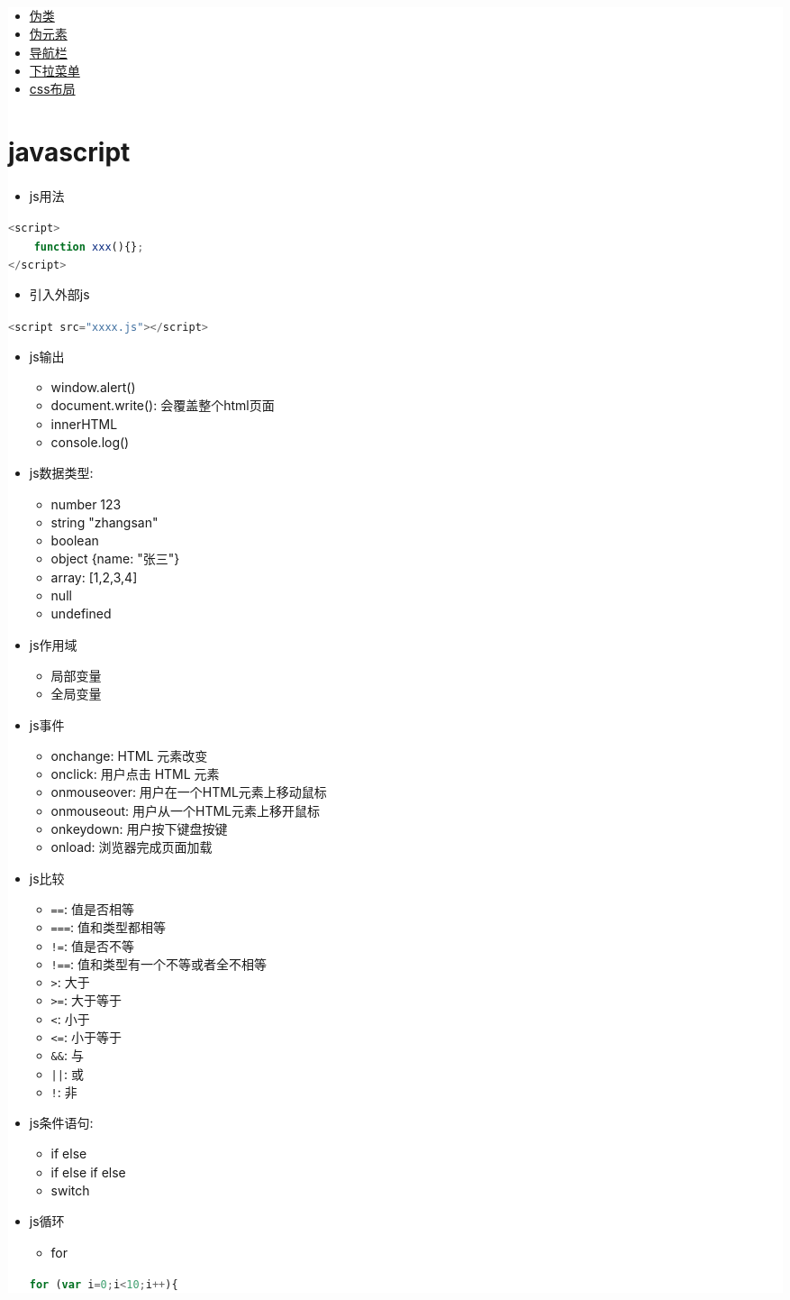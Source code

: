 * <a href="https://www.runoob.com/css/css-pseudo-classes.html">伪类</a>
* <a href="https://www.runoob.com/css/css-pseudo-elements.html">伪元素</a>
* <a href="https://www.runoob.com/css/css-navbar.html">导航栏</a>
* <a href="https://www.runoob.com/css/css-dropdowns.html">下拉菜单</a>
* <a href="https://www.runoob.com/css/css-website-layout.html">css布局</a>

# javascript
* js用法
``` js
<script>
    function xxx(){};
</script>
```

* 引入外部js
``` js
<script src="xxxx.js"></script>
```

* js输出
    * window.alert()
    * document.write(): 会覆盖整个html页面
    * innerHTML
    * console.log()

* js数据类型:
    * number 123
    * string "zhangsan"
    * boolean
    * object {name: "张三"}
    * array: [1,2,3,4]
    * null
    * undefined
    
* js作用域
    * 局部变量
    * 全局变量
* js事件
    * onchange: HTML 元素改变
    * onclick: 用户点击 HTML 元素
    * onmouseover: 用户在一个HTML元素上移动鼠标
    * onmouseout: 用户从一个HTML元素上移开鼠标
    * onkeydown: 用户按下键盘按键
    * onload: 浏览器完成页面加载
* js比较
    * `==`: 值是否相等
    * `===`: 值和类型都相等
    * `!=`: 值是否不等
    * `!==`: 值和类型有一个不等或者全不相等
    * `>`: 大于
    * `>=`: 大于等于
    * `<`: 小于
    * `<=`: 小于等于
    * `&&`: 与
    * `||`: 或
    * `!`: 非
* js条件语句:
    * if else
    * if else if else
    * switch
* js循环
    * for
    ``` js
    for (var i=0;i<10;i++){
